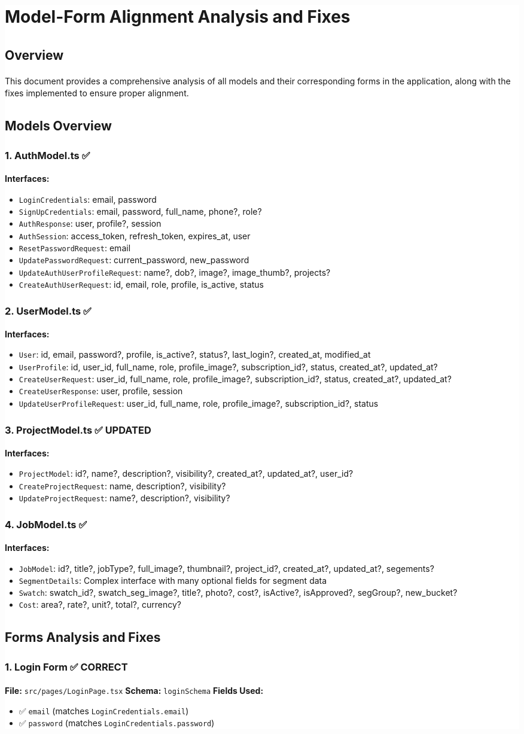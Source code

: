 # Model-Form Alignment Analysis and Fixes

## Overview
This document provides a comprehensive analysis of all models and their corresponding forms in the application, along with the fixes implemented to ensure proper alignment.

## Models Overview

### 1. AuthModel.ts ✅
**Interfaces:**
- `LoginCredentials`: email, password
- `SignUpCredentials`: email, password, full_name, phone?, role?
- `AuthResponse`: user, profile?, session
- `AuthSession`: access_token, refresh_token, expires_at, user
- `ResetPasswordRequest`: email
- `UpdatePasswordRequest`: current_password, new_password
- `UpdateAuthUserProfileRequest`: name?, dob?, image?, image_thumb?, projects?
- `CreateAuthUserRequest`: id, email, role, profile, is_active, status

### 2. UserModel.ts ✅
**Interfaces:**
- `User`: id, email, password?, profile, is_active?, status?, last_login?, created_at, modified_at
- `UserProfile`: id, user_id, full_name, role, profile_image?, subscription_id?, status, created_at?, updated_at?
- `CreateUserRequest`: user_id, full_name, role, profile_image?, subscription_id?, status, created_at?, updated_at?
- `CreateUserResponse`: user, profile, session
- `UpdateUserProfileRequest`: user_id, full_name, role, profile_image?, subscription_id?, status

### 3. ProjectModel.ts ✅ UPDATED
**Interfaces:**
- `ProjectModel`: id?, name?, description?, visibility?, created_at?, updated_at?, user_id?
- `CreateProjectRequest`: name, description?, visibility?
- `UpdateProjectRequest`: name?, description?, visibility?

### 4. JobModel.ts ✅
**Interfaces:**
- `JobModel`: id?, title?, jobType?, full_image?, thumbnail?, project_id?, created_at?, updated_at?, segements?
- `SegmentDetails`: Complex interface with many optional fields for segment data
- `Swatch`: swatch_id?, swatch_seg_image?, title?, photo?, cost?, isActive?, isApproved?, segGroup?, new_bucket?
- `Cost`: area?, rate?, unit?, total?, currency?

## Forms Analysis and Fixes

### 1. Login Form ✅ CORRECT
**File:** `src/pages/LoginPage.tsx`
**Schema:** `loginSchema`
**Fields Used:**
- ✅ `email` (matches `LoginCredentials.email`)
- ✅ `password` (matches `LoginCredentials.password`)
